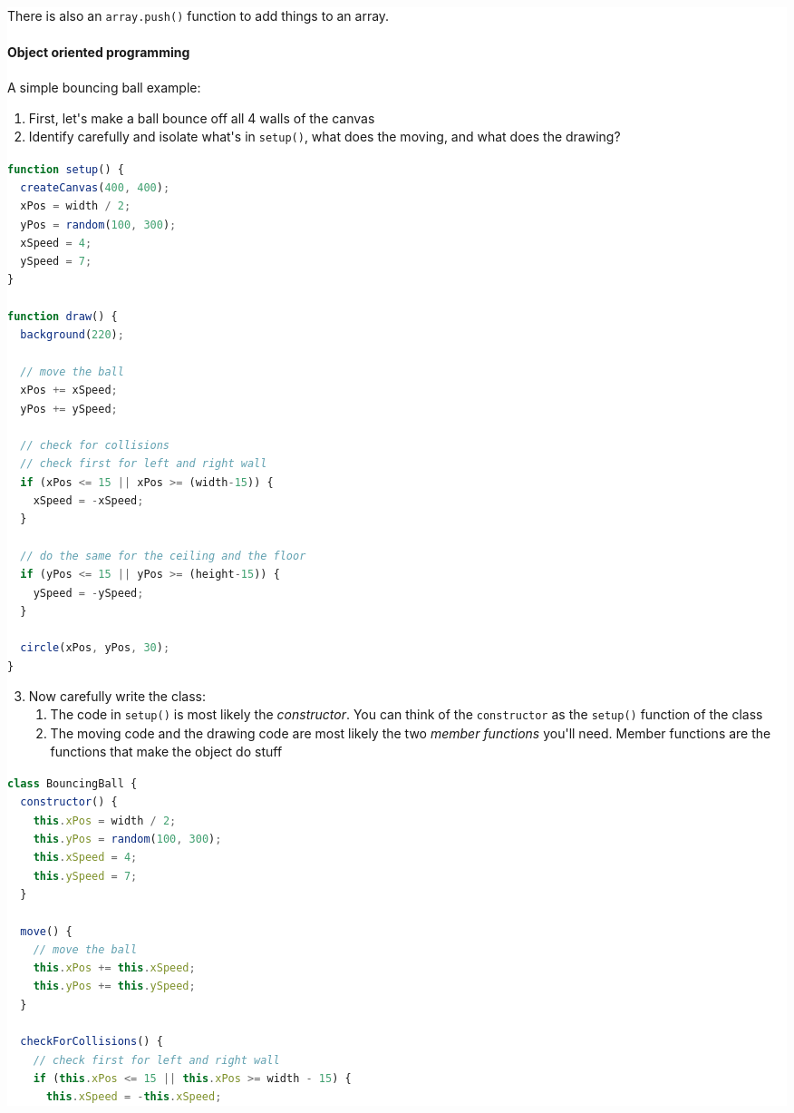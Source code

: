 There is also an `array.push()` function to add things to an array.

#### Object oriented programming

A simple bouncing ball example:
1. First, let's make a ball bounce off all 4 walls of the canvas
2. Identify carefully and isolate what's in `setup()`,
	what does the moving, and what does the drawing?

```js
function setup() {
  createCanvas(400, 400);
  xPos = width / 2;
  yPos = random(100, 300);
  xSpeed = 4;
  ySpeed = 7;
}

function draw() {
  background(220);

  // move the ball
  xPos += xSpeed;
  yPos += ySpeed;

  // check for collisions
  // check first for left and right wall
  if (xPos <= 15 || xPos >= (width-15)) {
    xSpeed = -xSpeed;
  }

  // do the same for the ceiling and the floor
  if (yPos <= 15 || yPos >= (height-15)) {
    ySpeed = -ySpeed;
  }

  circle(xPos, yPos, 30);
}
```

3. Now carefully write the class:
	1. The code in `setup()` is most likely the *constructor*. You can think
       of the `constructor` as the `setup()` function of the class
	1. The moving code and the drawing code are most likely
		the two *member functions* you'll need. Member functions are the
        functions that make the object do stuff

```js
class BouncingBall {
  constructor() {
    this.xPos = width / 2;
    this.yPos = random(100, 300);
    this.xSpeed = 4;
    this.ySpeed = 7;
  }

  move() {
    // move the ball
    this.xPos += this.xSpeed;
    this.yPos += this.ySpeed;
  }

  checkForCollisions() {
    // check first for left and right wall
    if (this.xPos <= 15 || this.xPos >= width - 15) {
      this.xSpeed = -this.xSpeed;
```